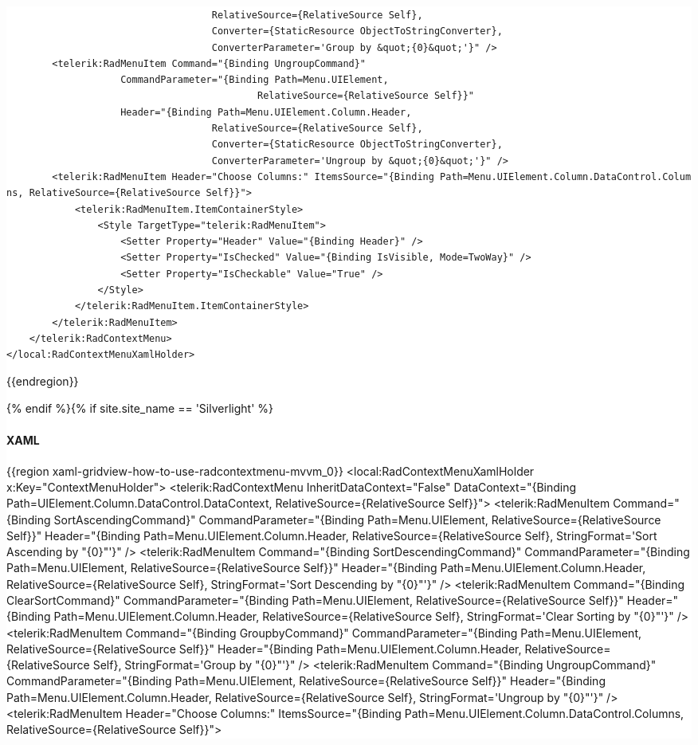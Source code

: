 	                                    RelativeSource={RelativeSource Self},
	                                    Converter={StaticResource ObjectToStringConverter},
	                                    ConverterParameter='Group by &quot;{0}&quot;'}" />
	        <telerik:RadMenuItem Command="{Binding UngroupCommand}"
	                    CommandParameter="{Binding Path=Menu.UIElement,
	                                            RelativeSource={RelativeSource Self}}"
	                    Header="{Binding Path=Menu.UIElement.Column.Header,
	                                    RelativeSource={RelativeSource Self},
	                                    Converter={StaticResource ObjectToStringConverter},
	                                    ConverterParameter='Ungroup by &quot;{0}&quot;'}" />
	        <telerik:RadMenuItem Header="Choose Columns:" ItemsSource="{Binding Path=Menu.UIElement.Column.DataControl.Columns, RelativeSource={RelativeSource Self}}">
	            <telerik:RadMenuItem.ItemContainerStyle>
	                <Style TargetType="telerik:RadMenuItem">
	                    <Setter Property="Header" Value="{Binding Header}" />
	                    <Setter Property="IsChecked" Value="{Binding IsVisible, Mode=TwoWay}" />
	                    <Setter Property="IsCheckable" Value="True" />
	                </Style>
	            </telerik:RadMenuItem.ItemContainerStyle>
	        </telerik:RadMenuItem>
	    </telerik:RadContextMenu>
	</local:RadContextMenuXamlHolder>
{{endregion}}

{% endif %}{% if site.site_name == 'Silverlight' %}

#### __XAML__

{{region xaml-gridview-how-to-use-radcontextmenu-mvvm_0}}
	<local:RadContextMenuXamlHolder x:Key="ContextMenuHolder">
	    <telerik:RadContextMenu InheritDataContext="False" DataContext="{Binding Path=UIElement.Column.DataControl.DataContext, RelativeSource={RelativeSource Self}}">
	        <telerik:RadMenuItem Command="{Binding SortAscendingCommand}"
	                    CommandParameter="{Binding Path=Menu.UIElement,
	                                            RelativeSource={RelativeSource Self}}"
	                    Header="{Binding Path=Menu.UIElement.Column.Header,
	                                    RelativeSource={RelativeSource Self},
	                                    StringFormat='Sort Ascending by &quot;{0}&quot;'}" />
	        <telerik:RadMenuItem Command="{Binding SortDescendingCommand}"
	                    CommandParameter="{Binding Path=Menu.UIElement,
	                                            RelativeSource={RelativeSource Self}}"
	                    Header="{Binding Path=Menu.UIElement.Column.Header,
	                                    RelativeSource={RelativeSource Self},
	                                    StringFormat='Sort Descending by &quot;{0}&quot;'}" />
	        <telerik:RadMenuItem Command="{Binding ClearSortCommand}"
	                    CommandParameter="{Binding Path=Menu.UIElement,
	                                            RelativeSource={RelativeSource Self}}"
	                    Header="{Binding Path=Menu.UIElement.Column.Header,
	                                    RelativeSource={RelativeSource Self},
	                                    StringFormat='Clear Sorting by &quot;{0}&quot;'}" />
	        <telerik:RadMenuItem Command="{Binding GroupbyCommand}"
	                    CommandParameter="{Binding Path=Menu.UIElement,
	                                            RelativeSource={RelativeSource Self}}"
	                    Header="{Binding Path=Menu.UIElement.Column.Header,
	                                    RelativeSource={RelativeSource Self},
	                                    StringFormat='Group by &quot;{0}&quot;'}" />
	        <telerik:RadMenuItem Command="{Binding UngroupCommand}"
	                    CommandParameter="{Binding Path=Menu.UIElement,
	                                            RelativeSource={RelativeSource Self}}"
	                    Header="{Binding Path=Menu.UIElement.Column.Header,
	                                    RelativeSource={RelativeSource Self},
	                                    StringFormat='Ungroup by &quot;{0}&quot;'}" />
	        <telerik:RadMenuItem Header="Choose Columns:" ItemsSource="{Binding Path=Menu.UIElement.Column.DataControl.Columns, RelativeSource={RelativeSource Self}}">